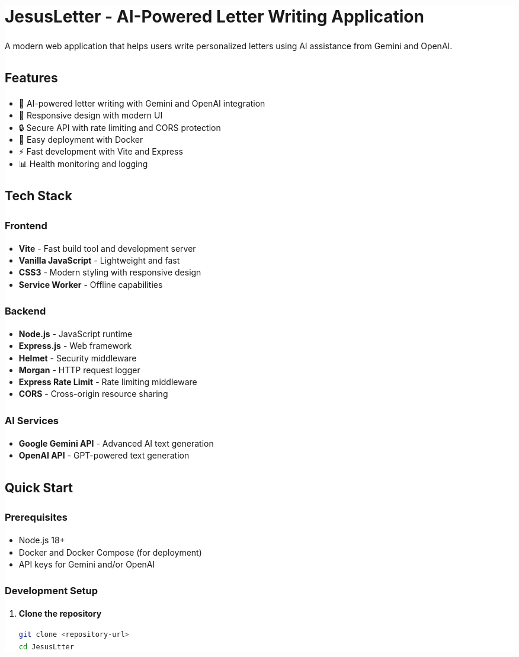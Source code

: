 # JesusLetter - AI-Powered Letter Writing Application

A modern web application that helps users write personalized letters using AI assistance from Gemini and OpenAI.

## Features

- 🤖 AI-powered letter writing with Gemini and OpenAI integration
- 📱 Responsive design with modern UI
- 🔒 Secure API with rate limiting and CORS protection
- 🚀 Easy deployment with Docker
- ⚡ Fast development with Vite and Express
- 📊 Health monitoring and logging

## Tech Stack

### Frontend
- **Vite** - Fast build tool and development server
- **Vanilla JavaScript** - Lightweight and fast
- **CSS3** - Modern styling with responsive design
- **Service Worker** - Offline capabilities

### Backend
- **Node.js** - JavaScript runtime
- **Express.js** - Web framework
- **Helmet** - Security middleware
- **Morgan** - HTTP request logger
- **Express Rate Limit** - Rate limiting middleware
- **CORS** - Cross-origin resource sharing

### AI Services
- **Google Gemini API** - Advanced AI text generation
- **OpenAI API** - GPT-powered text generation

## Quick Start

### Prerequisites
- Node.js 18+ 
- Docker and Docker Compose (for deployment)
- API keys for Gemini and/or OpenAI

### Development Setup

1. **Clone the repository**
   ```bash
   git clone <repository-url>
   cd JesusLtter
   ```
